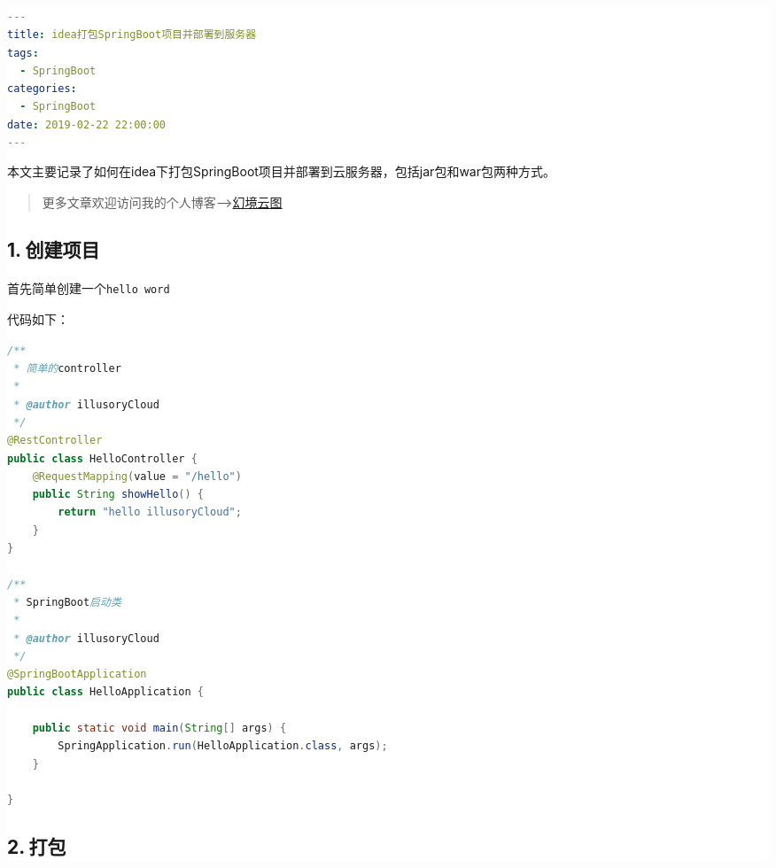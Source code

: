 ```yaml
---
title: idea打包SpringBoot项目并部署到服务器
tags:
  - SpringBoot
categories:
  - SpringBoot
date: 2019-02-22 22:00:00
---
```


本文主要记录了如何在idea下打包SpringBoot项目并部署到云服务器，包括jar包和war包两种方式。



> 更多文章欢迎访问我的个人博客-->[幻境云图](https://www.lixueduan.com/)

## 1. 创建项目

首先简单创建一个`hello word`

代码如下：

```java
/**
 * 简单的controller
 *
 * @author illusoryCloud
 */
@RestController
public class HelloController {
    @RequestMapping(value = "/hello")
    public String showHello() {
        return "hello illusoryCloud";
    }
}

/**
 * SpringBoot启动类
 *
 * @author illusoryCloud
 */
@SpringBootApplication
public class HelloApplication {

    public static void main(String[] args) {
        SpringApplication.run(HelloApplication.class, args);
    }

}
```



## 2. 打包
